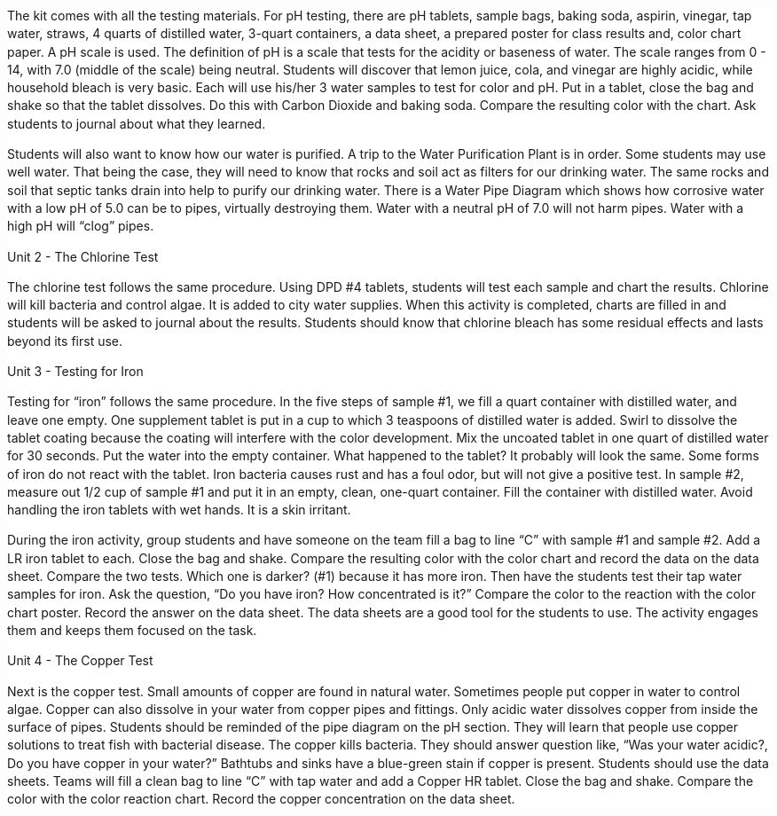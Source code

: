 The kit comes with all the testing materials.  For pH testing, there are pH tablets, sample bags, baking soda, aspirin, vinegar, tap water, straws, 4 quarts of distilled water, 3-quart containers, a data sheet, a prepared poster for class results and, color chart paper.  A pH scale is used.  The definition of pH is a scale that tests for the acidity or baseness of water.  The scale ranges from 0 - 14, with 7.0 (middle of the scale) being neutral.  Students will discover that lemon juice, cola, and vinegar are highly acidic, while household bleach is very basic.  Each will use his/her 3 water samples to test for color and pH.  Put in a tablet, close the bag and shake so that the tablet dissolves.  Do this with Carbon Dioxide and baking soda.  Compare the resulting color with the chart.  Ask students to journal about what they learned.
</p>
<p>
Students will also want to know how our water is purified.  A trip to the Water Purification Plant is in order.  Some students may use well water.  That being the case, they will need to know that rocks and soil act as filters for our drinking water.  The same rocks and soil that septic tanks drain into help to purify our drinking water.  There is a Water Pipe Diagram which shows how corrosive water with a low pH of 5.0 can be to pipes, virtually destroying them.  Water with a neutral pH of 7.0 will not harm pipes.  Water with a high pH will “clog” pipes.
</p>
<p>
Unit 2 - The Chlorine Test
</p>
<p>
The chlorine test follows the same procedure.  Using DPD #4 tablets, students will test each sample and chart the results.  Chlorine will kill bacteria and control algae.  It is added to city water supplies.  When this activity is completed, charts are filled in and students will be asked to journal about the results.  Students should know that chlorine bleach has some residual effects and lasts beyond its first use.
</p>
<p>
Unit 3 - Testing for Iron
</p>
<p>
Testing for “iron” follows the same procedure.  In the five steps of sample #1, we fill a quart container with distilled water, and leave one empty.  One supplement tablet is put in a cup to which 3 teaspoons of distilled water is added.  Swirl to dissolve the tablet coating because the coating will interfere with the color development.  Mix the uncoated tablet in one quart of distilled water for 30 seconds.  Put the water into the empty container.  What happened to the tablet?  It probably will look the same.  Some forms of iron do not react with the tablet.  Iron bacteria causes rust and has a foul odor, but will not give a positive test.  In sample #2, measure out 1/2 cup of sample #1 and put it in an empty, clean, one-quart container.  Fill the container with distilled water.  Avoid handling the iron tablets with wet hands.  It is a skin irritant.
</p>
<p>
During the iron activity, group students and have someone on the team fill a bag to line “C” with sample #1 and sample #2.  Add a LR iron tablet to each.  Close the bag and shake.  Compare the resulting color with the color chart and record the data on the data sheet.  Compare the two tests.  Which one is darker?  (#1) because it has more iron.  Then have the students test their tap water samples for iron.  Ask the question, “Do you have iron?  How concentrated is it?”  Compare the color to the reaction with the color chart poster.  Record the answer on the data sheet.  The data sheets are a good tool for the students to use.  The activity engages them and keeps them focused on the task.
</p>
<p>
Unit 4 - The Copper Test
</p>
<p>
Next is the copper test.  Small amounts of copper are found in natural water.  Sometimes people put copper in water to control algae.  Copper can also dissolve in your water from copper pipes and fittings.  Only acidic water dissolves copper from inside the surface of pipes.  Students should be reminded of the pipe diagram on the pH section.  They will learn that people use copper solutions to treat fish with bacterial disease.  The copper kills bacteria.  They should answer question like, “Was your water acidic?, Do you have copper in your water?”  Bathtubs and sinks have a blue-green stain if copper is present.  Students should use the data sheets.  Teams will fill a clean bag to line “C” with tap water and add a Copper HR tablet.  Close the bag and shake.  Compare the color with the color reaction chart.  Record the copper concentration on the data sheet.